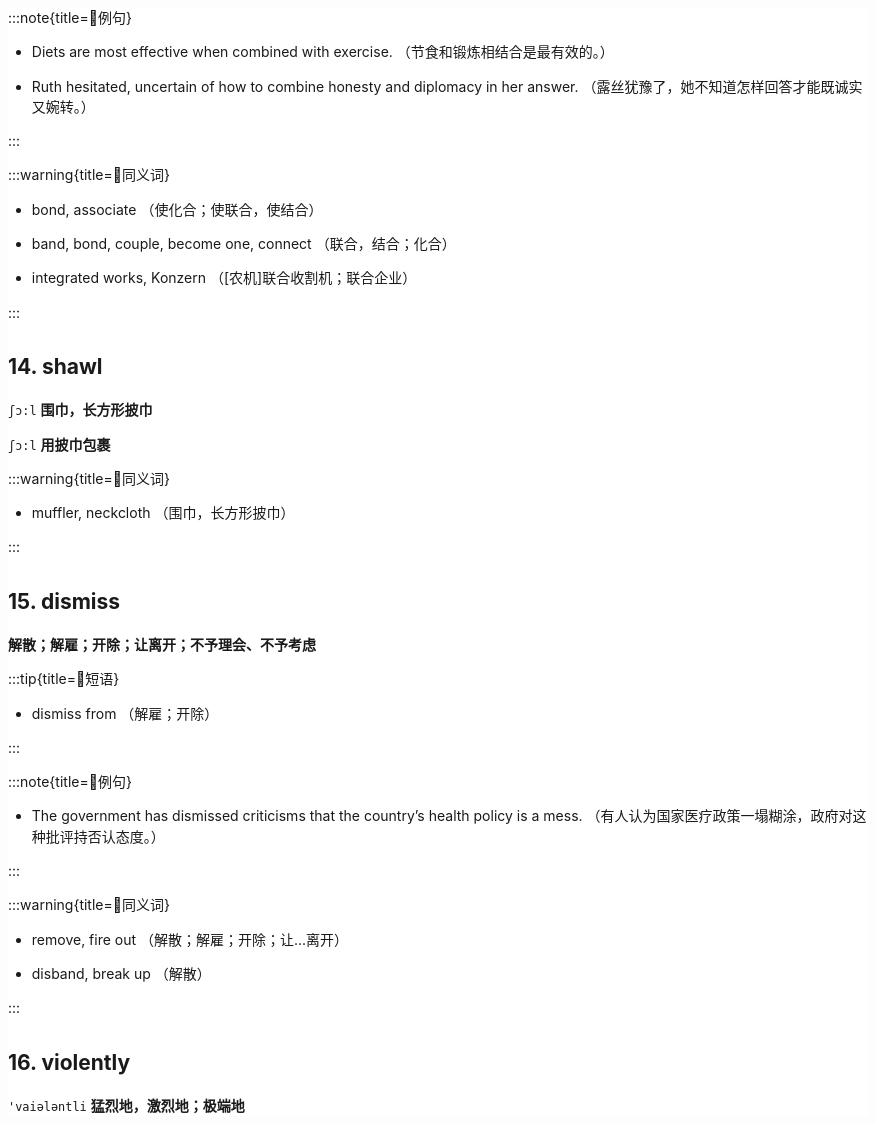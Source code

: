 :::note{title=🎤例句}

- Diets are most effective when combined with exercise. （节食和锻炼相结合是最有效的。）

- Ruth hesitated, uncertain of how to combine honesty and diplomacy in her answer. （露丝犹豫了，她不知道怎样回答才能既诚实又婉转。）

:::

:::warning{title=🤔同义词}

- bond, associate （使化合；使联合，使结合）

- band, bond, couple, become one, connect （联合，结合；化合）

- integrated works, Konzern （[农机]联合收割机；联合企业）

:::


## 14. shawl

`ʃɔ:l`  **围巾，长方形披巾**

`ʃɔ:l`  **用披巾包裹**

:::warning{title=🤔同义词}

- muffler, neckcloth （围巾，长方形披巾）

:::


## 15. dismiss

**解散；解雇；开除；让离开；不予理会、不予考虑**

:::tip{title=🤩短语}

- dismiss from （解雇；开除）

:::

:::note{title=🎤例句}

- The government has dismissed criticisms that the country’s health policy is a mess. （有人认为国家医疗政策一塌糊涂，政府对这种批评持否认态度。）

:::

:::warning{title=🤔同义词}

- remove, fire out （解散；解雇；开除；让...离开）

- disband, break up （解散）

:::


## 16. violently

`'vaiələntli`  **猛烈地，激烈地；极端地**
